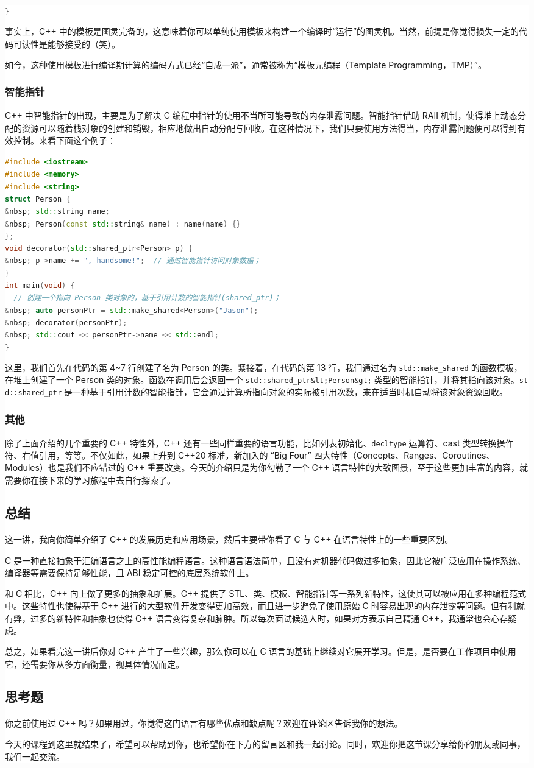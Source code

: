 ```c++
}
```

事实上，C++ 中的模板是图灵完备的，这意味着你可以单纯使用模板来构建一个编译时“运行”的图灵机。当然，前提是你觉得损失一定的代码可读性是能够接受的（笑）。

如今，这种使用模板进行编译期计算的编码方式已经“自成一派”，通常被称为“模板元编程（Template Programming，TMP）”。

### 智能指针

C++ 中智能指针的出现，主要是为了解决 C 编程中指针的使用不当所可能导致的内存泄露问题。智能指针借助 RAII 机制，使得堆上动态分配的资源可以随着栈对象的创建和销毁，相应地做出自动分配与回收。在这种情况下，我们只要使用方法得当，内存泄露问题便可以得到有效控制。来看下面这个例子：

```c++
#include <iostream>
#include <memory>
#include <string>
struct Person {
&nbsp; std::string name;
&nbsp; Person(const std::string& name) : name(name) {}
};
void decorator(std::shared_ptr<Person> p) {
&nbsp; p->name += ", handsome!";  // 通过智能指针访问对象数据；
}
int main(void) {
  // 创建一个指向 Person 类对象的，基于引用计数的智能指针(shared_ptr)；
&nbsp; auto personPtr = std::make_shared<Person>("Jason");
&nbsp; decorator(personPtr);
&nbsp; std::cout << personPtr->name << std::endl;
}
```

这里，我们首先在代码的第 4\~7 行创建了名为 Person 的类。紧接着，在代码的第 13 行，我们通过名为 `std::make_shared` 的函数模板，在堆上创建了一个 Person 类的对象。函数在调用后会返回一个 `std::shared_ptr&lt;Person&gt;` 类型的智能指针，并将其指向该对象。`std::shared_ptr` 是一种基于引用计数的智能指针，它会通过计算所指向对象的实际被引用次数，来在适当时机自动将该对象资源回收。

### 其他

除了上面介绍的几个重要的 C++ 特性外，C++ 还有一些同样重要的语言功能，比如列表初始化、`decltype` 运算符、cast 类型转换操作符、右值引用，等等。不仅如此，如果上升到 C++20 标准，新加入的 “Big Four” 四大特性（Concepts、Ranges、Coroutines、Modules）也是我们不应错过的 C++ 重要改变。今天的介绍只是为你勾勒了一个 C++ 语言特性的大致图景，至于这些更加丰富的内容，就需要你在接下来的学习旅程中去自行探索了。

## 总结

这一讲，我向你简单介绍了 C++ 的发展历史和应用场景，然后主要带你看了 C 与 C++ 在语言特性上的一些重要区别。

C 是一种直接抽象于汇编语言之上的高性能编程语言。这种语言语法简单，且没有对机器代码做过多抽象，因此它被广泛应用在操作系统、编译器等需要保持足够性能，且 ABI 稳定可控的底层系统软件上。

和 C 相比，C++ 向上做了更多的抽象和扩展。C++ 提供了 STL、类、模板、智能指针等一系列新特性，这使其可以被应用在多种编程范式中。这些特性也使得基于 C++ 进行的大型软件开发变得更加高效，而且进一步避免了使用原始 C 时容易出现的内存泄露等问题。但有利就有弊，过多的新特性和抽象也使得 C++ 语言变得复杂和臃肿。所以每次面试候选人时，如果对方表示自己精通 C++，我通常也会心存疑虑。

总之，如果看完这一讲后你对 C++ 产生了一些兴趣，那么你可以在 C 语言的基础上继续对它展开学习。但是，是否要在工作项目中使用它，还需要你从多方面衡量，视具体情况而定。

## 思考题

你之前使用过 C++ 吗？如果用过，你觉得这门语言有哪些优点和缺点呢？欢迎在评论区告诉我你的想法。

今天的课程到这里就结束了，希望可以帮助到你，也希望你在下方的留言区和我一起讨论。同时，欢迎你把这节课分享给你的朋友或同事，我们一起交流。

